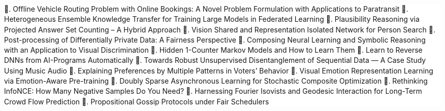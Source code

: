 . Offline Vehicle Routing Problem with Online Bookings: A Novel Problem Formulation with Applications to Paratransit
. Heterogeneous Ensemble Knowledge Transfer for Training Large Models in Federated Learning
. Plausibility Reasoning via Projected Answer Set Counting – A Hybrid Approach
. Vision Shared and Representation Isolated Network for Person Search
. Post-processing of Differentially Private Data: A Fairness Perspective
. Composing Neural Learning and Symbolic Reasoning with an Application to Visual Discrimination
. Hidden 1-Counter Markov Models and How to Learn Them
. Learn to Reverse DNNs from AI-Programs Automatically
. Towards Robust Unsupervised Disentanglement of Sequential Data — A Case Study Using Music Audio
. Explaining Preferences by Multiple Patterns in Voters’ Behavior
. Visual Emotion Representation Learning via Emotion-Aware Pre-training
. Doubly Sparse Asynchronous Learning for Stochastic Composite Optimization
. Rethinking InfoNCE: How Many Negative Samples Do You Need?
. Harnessing Fourier Isovists and Geodesic Interaction for Long-Term Crowd Flow Prediction
. Propositional Gossip Protocols under Fair Schedulers